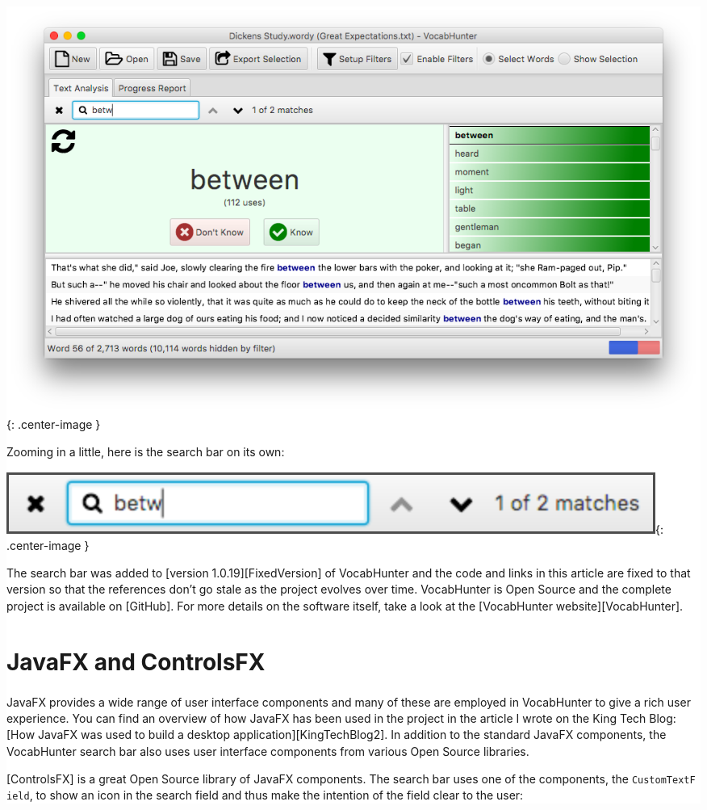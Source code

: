 ![VocabHunter Search Bar In Action](/assets/VocabHunter-Search-Bar-In-Action.png){: .center-image }

Zooming in a little, here is the search bar on its own:

![VocabHunter Search Bar Detail](/assets/VocabHunter-Search-Bar-Detail.png){: .center-image }

The search bar was added to [version 1.0.19][FixedVersion] of VocabHunter and the code and links in this article are fixed to that version so that the references don’t go stale as the project evolves over time.  VocabHunter is Open Source and the complete project is available on [GitHub].  For more details on the software itself, take a look at the [VocabHunter website][VocabHunter].

# JavaFX and ControlsFX

JavaFX provides a wide range of user interface components and many of these are employed in VocabHunter to give a rich user experience.  You can find an overview of how JavaFX has been used in the project in the article I wrote on the King Tech Blog: [How JavaFX was used to build a desktop application][KingTechBlog2].  In addition to the standard JavaFX components, the VocabHunter search bar also uses user interface components from various Open Source libraries.

[ControlsFX] is a great Open Source library of JavaFX components.  The search bar uses one of the components, the `CustomTextField`, to show an icon in the search field and thus make the intention of the field clear to the user:
